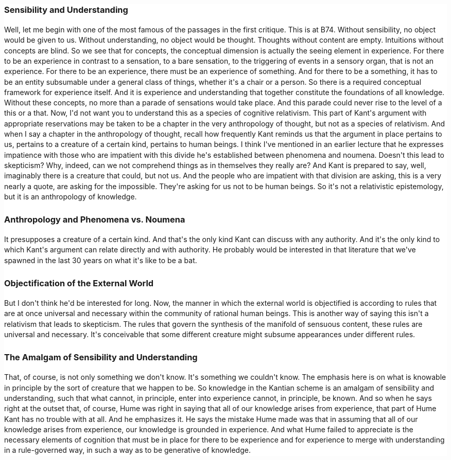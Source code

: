 ### Sensibility and Understanding

Well, let me begin with one of the most famous of the passages in the first critique. This is at B74. Without sensibility, no object would be given to us. Without understanding, no object would be thought. Thoughts without content are empty. Intuitions without concepts are blind. So we see that for concepts, the conceptual dimension is actually the seeing element in experience. For there to be an experience in contrast to a sensation, to a bare sensation, to the triggering of events in a sensory organ, that is not an experience. For there to be an experience, there must be an experience of something. And for there to be a something, it has to be an entity subsumable under a general class of things, whether it's a chair or a person. So there is a required conceptual framework for experience itself. And it is experience and understanding that together constitute the foundations of all knowledge. Without these concepts, no more than a parade of sensations would take place. And this parade could never rise to the level of a this or a that. Now, I'd not want you to understand this as a species of cognitive relativism. This part of Kant's argument with appropriate reservations may be taken to be a chapter in the very anthropology of thought, but not as a species of relativism. And when I say a chapter in the anthropology of thought, recall how frequently Kant reminds us that the argument in place pertains to us, pertains to a creature of a certain kind, pertains to human beings. I think I've mentioned in an earlier lecture that he expresses impatience with those who are impatient with this divide he's established between phenomena and noumena. Doesn't this lead to skepticism? Why, indeed, can we not comprehend things as in themselves they really are? And Kant is prepared to say, well, imaginably there is a creature that could, but not us. And the people who are impatient with that division are asking, this is a very nearly a quote, are asking for the impossible. They're asking for us not to be human beings. So it's not a relativistic epistemology, but it is an anthropology of knowledge.

### Anthropology and Phenomena vs. Noumena

It presupposes a creature of a certain kind. And that's the only kind Kant can discuss with any authority. And it's the only kind to which Kant's argument can relate directly and with authority. He probably would be interested in that literature that we've spawned in the last 30 years on what it's like to be a bat.

### Objectification of the External World

But I don't think he'd be interested for long. Now, the manner in which the external world is objectified is according to rules that are at once universal and necessary within the community of rational human beings. This is another way of saying this isn't a relativism that leads to skepticism. The rules that govern the synthesis of the manifold of sensuous content, these rules are universal and necessary. It's conceivable that some different creature might subsume appearances under different rules.

### The Amalgam of Sensibility and Understanding

That, of course, is not only something we don't know. It's something we couldn't know. The emphasis here is on what is knowable in principle by the sort of creature that we happen to be. So knowledge in the Kantian scheme is an amalgam of sensibility and understanding, such that what cannot, in principle, enter into experience cannot, in principle, be known. And so when he says right at the outset that, of course, Hume was right in saying that all of our knowledge arises from experience, that part of Hume Kant has no trouble with at all. And he emphasizes it. He says the mistake Hume made was that in assuming that all of our knowledge arises from experience, our knowledge is grounded in experience. And what Hume failed to appreciate is the necessary elements of cognition that must be in place for there to be experience and for experience to merge with understanding in a rule-governed way, in such a way as to be generative of knowledge.
